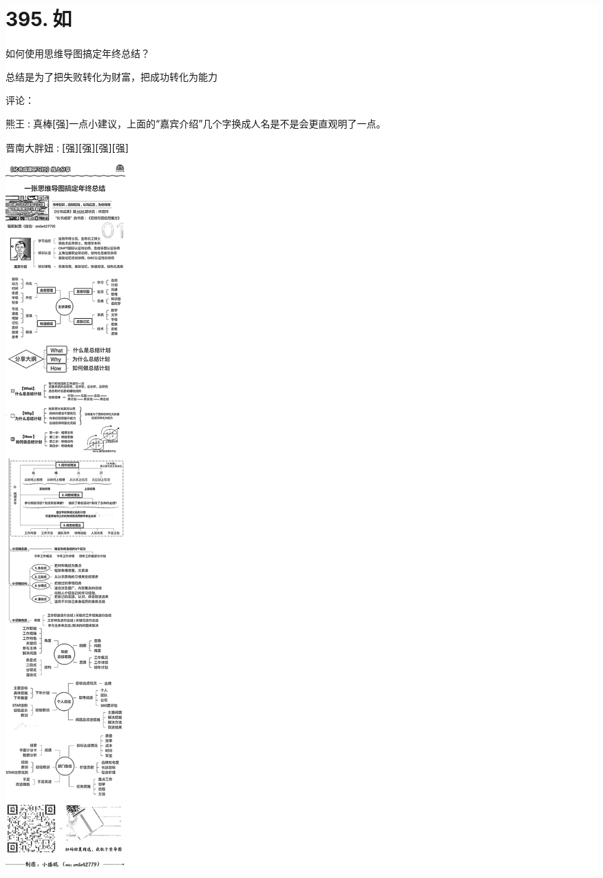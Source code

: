 # 395\. 如

如何使用思维导图搞定年终总结？

总结是为了把失败转化为财富，把成功转化为能力

评论：

熊王 : 真棒[强]一点小建议，上面的“嘉宾介绍”几个字换成人名是不是会更直观明了一点。

晋南大胖妞 : [强][强][强][强]

![](img/5873458972510986e0f85ad1cb010df1.jpg)
